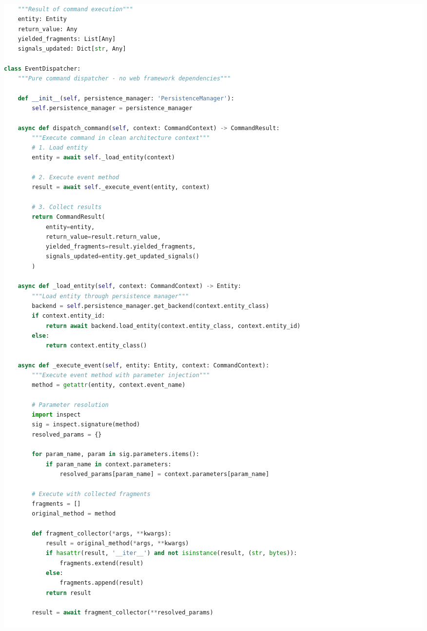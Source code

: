 ```python
    """Result of command execution"""
    entity: Entity
    return_value: Any
    yielded_fragments: List[Any]
    signals_updated: Dict[str, Any]
    
class EventDispatcher:
    """Pure command dispatcher - no web framework dependencies"""
    
    def __init__(self, persistence_manager: 'PersistenceManager'):
        self.persistence_manager = persistence_manager
        
    async def dispatch_command(self, context: CommandContext) -> CommandResult:
        """Execute command in clean architecture context"""
        # 1. Load entity
        entity = await self._load_entity(context)
        
        # 2. Execute event method
        result = await self._execute_event(entity, context)
        
        # 3. Collect results
        return CommandResult(
            entity=entity,
            return_value=result.return_value,
            yielded_fragments=result.yielded_fragments,
            signals_updated=entity.get_updated_signals()
        )
    
    async def _load_entity(self, context: CommandContext) -> Entity:
        """Load entity through persistence manager"""
        backend = self.persistence_manager.get_backend(context.entity_class)
        if context.entity_id:
            return await backend.load_entity(context.entity_class, context.entity_id)
        else:
            return context.entity_class()
    
    async def _execute_event(self, entity: Entity, context: CommandContext):
        """Execute event method with parameter injection"""
        method = getattr(entity, context.event_name)
        
        # Parameter resolution
        import inspect
        sig = inspect.signature(method)
        resolved_params = {}
        
        for param_name, param in sig.parameters.items():
            if param_name in context.parameters:
                resolved_params[param_name] = context.parameters[param_name]
        
        # Execute with collected fragments
        fragments = []
        original_method = method
        
        def fragment_collector(*args, **kwargs):
            result = original_method(*args, **kwargs)
            if hasattr(result, '__iter__') and not isinstance(result, (str, bytes)):
                fragments.extend(result)
            else:
                fragments.append(result)
            return result
            
        result = await fragment_collector(**resolved_params)
        
```